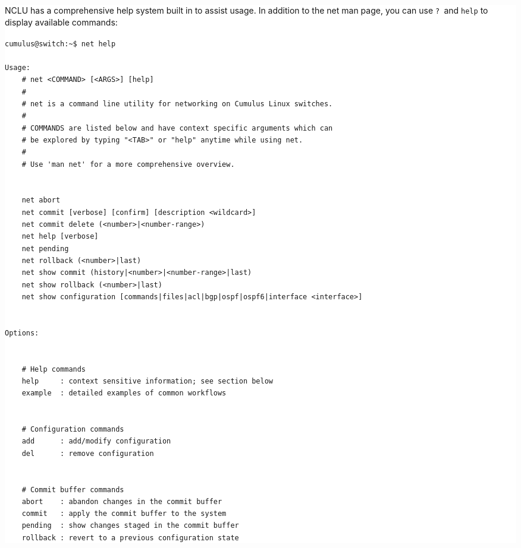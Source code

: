 NCLU has a comprehensive help system built in to assist usage. In
addition to the net man page, you can use ` ?  `and `help` to display
available commands:

    cumulus@switch:~$ net help
     
    Usage:
        # net <COMMAND> [<ARGS>] [help]
        #
        # net is a command line utility for networking on Cumulus Linux switches.
        #
        # COMMANDS are listed below and have context specific arguments which can
        # be explored by typing "<TAB>" or "help" anytime while using net.
        #
        # Use 'man net' for a more comprehensive overview.
     
     
        net abort
        net commit [verbose] [confirm] [description <wildcard>]
        net commit delete (<number>|<number-range>)
        net help [verbose]
        net pending
        net rollback (<number>|last)
        net show commit (history|<number>|<number-range>|last)
        net show rollback (<number>|last)
        net show configuration [commands|files|acl|bgp|ospf|ospf6|interface <interface>]
     
     
    Options:
     
     
        # Help commands
        help     : context sensitive information; see section below
        example  : detailed examples of common workflows
     
     
        # Configuration commands
        add      : add/modify configuration
        del      : remove configuration
     
     
        # Commit buffer commands
        abort    : abandon changes in the commit buffer
        commit   : apply the commit buffer to the system
        pending  : show changes staged in the commit buffer
        rollback : revert to a previous configuration state
     